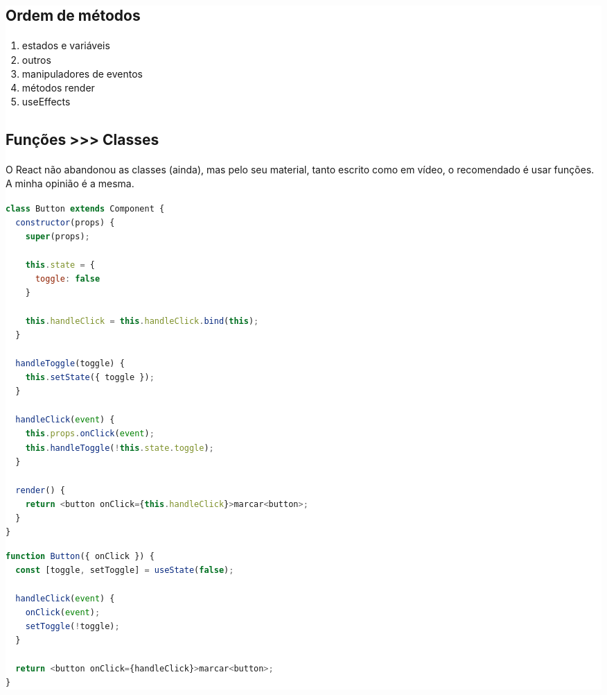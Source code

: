 ## Ordem de métodos

1. estados e variáveis
2. outros
3. manipuladores de eventos
4. métodos render
5. useEffects

## Funções >>> Classes

O React não abandonou as classes (ainda), mas pelo seu material, tanto escrito como em vídeo, o recomendado é usar funções. A minha opinião é a mesma.

```js
class Button extends Component {
  constructor(props) {
    super(props);
    
    this.state = {
      toggle: false
    }

    this.handleClick = this.handleClick.bind(this);
  }

  handleToggle(toggle) {
    this.setState({ toggle });
  }

  handleClick(event) {
    this.props.onClick(event);
    this.handleToggle(!this.state.toggle);
  }

  render() {
    return <button onClick={this.handleClick}>marcar<button>;
  }
}
```

```js
function Button({ onClick }) {
  const [toggle, setToggle] = useState(false);
  
  handleClick(event) {
    onClick(event);
    setToggle(!toggle);
  }
  
  return <button onClick={handleClick}>marcar<button>;
}
```
